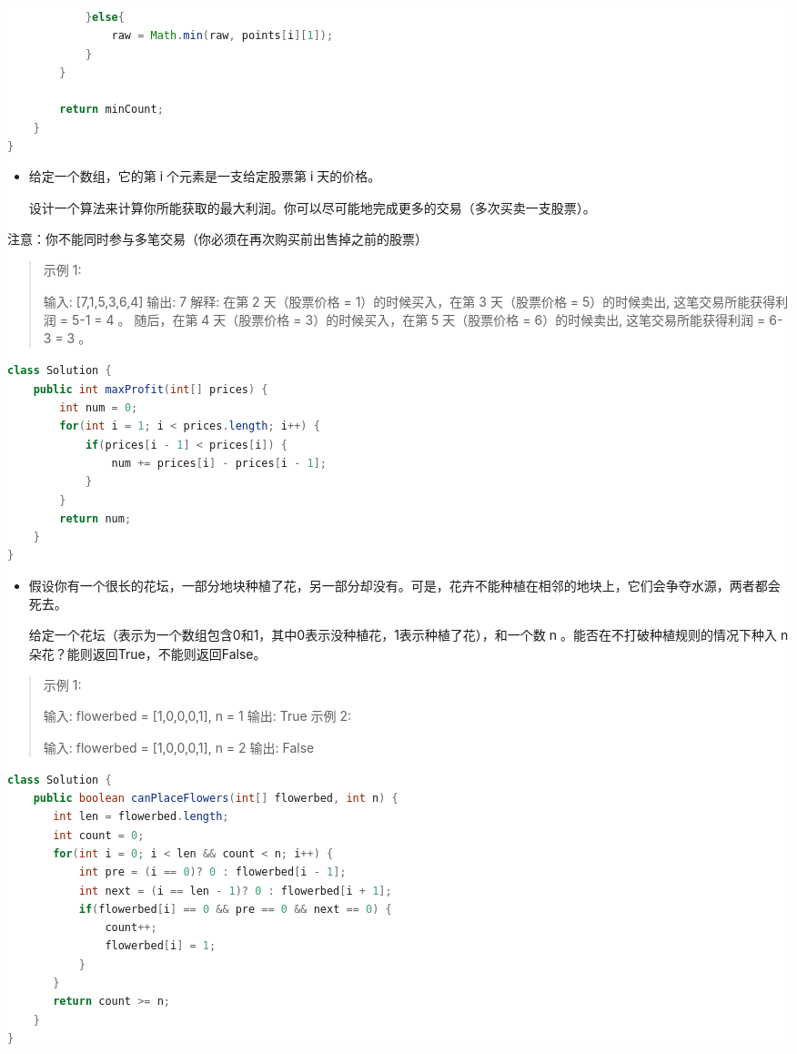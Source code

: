 ```java
            }else{
                raw = Math.min(raw, points[i][1]);
            }
        }

        return minCount;  
    }
}
```

- 给定一个数组，它的第 i 个元素是一支给定股票第 i 天的价格。

  设计一个算法来计算你所能获取的最大利润。你可以尽可能地完成更多的交易（多次买卖一支股票）。

注意：你不能同时参与多笔交易（你必须在再次购买前出售掉之前的股票）

> 示例 1:
>
> 输入: [7,1,5,3,6,4]
> 输出: 7
> 解释: 在第 2 天（股票价格 = 1）的时候买入，在第 3 天（股票价格 = 5）的时候卖出, 这笔交易所能获得利润 = 5-1 = 4 。
>      随后，在第 4 天（股票价格 = 3）的时候买入，在第 5 天（股票价格 = 6）的时候卖出, 这笔交易所能获得利润 = 6-3 = 3 。

```java
class Solution {
    public int maxProfit(int[] prices) {
        int num = 0;
        for(int i = 1; i < prices.length; i++) {
            if(prices[i - 1] < prices[i]) {
                num += prices[i] - prices[i - 1];
            }
        }
        return num;
    }
}
```

- 假设你有一个很长的花坛，一部分地块种植了花，另一部分却没有。可是，花卉不能种植在相邻的地块上，它们会争夺水源，两者都会死去。

  给定一个花坛（表示为一个数组包含0和1，其中0表示没种植花，1表示种植了花），和一个数 n 。能否在不打破种植规则的情况下种入 n 朵花？能则返回True，不能则返回False。

> 示例 1:
>
> 输入: flowerbed = [1,0,0,0,1], n = 1
> 输出: True
> 示例 2:
>
> 输入: flowerbed = [1,0,0,0,1], n = 2
> 输出: False

```java
class Solution {
    public boolean canPlaceFlowers(int[] flowerbed, int n) {
       int len = flowerbed.length;
       int count = 0;
       for(int i = 0; i < len && count < n; i++) {
           int pre = (i == 0)? 0 : flowerbed[i - 1];
           int next = (i == len - 1)? 0 : flowerbed[i + 1];
           if(flowerbed[i] == 0 && pre == 0 && next == 0) {
               count++;
               flowerbed[i] = 1;
           }
       }
       return count >= n;
    }
}
```
